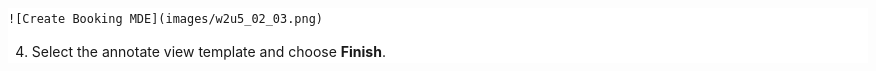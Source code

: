     ![Create Booking MDE](images/w2u5_02_03.png)

4.	Select the annotate view template and choose **Finish**.
 